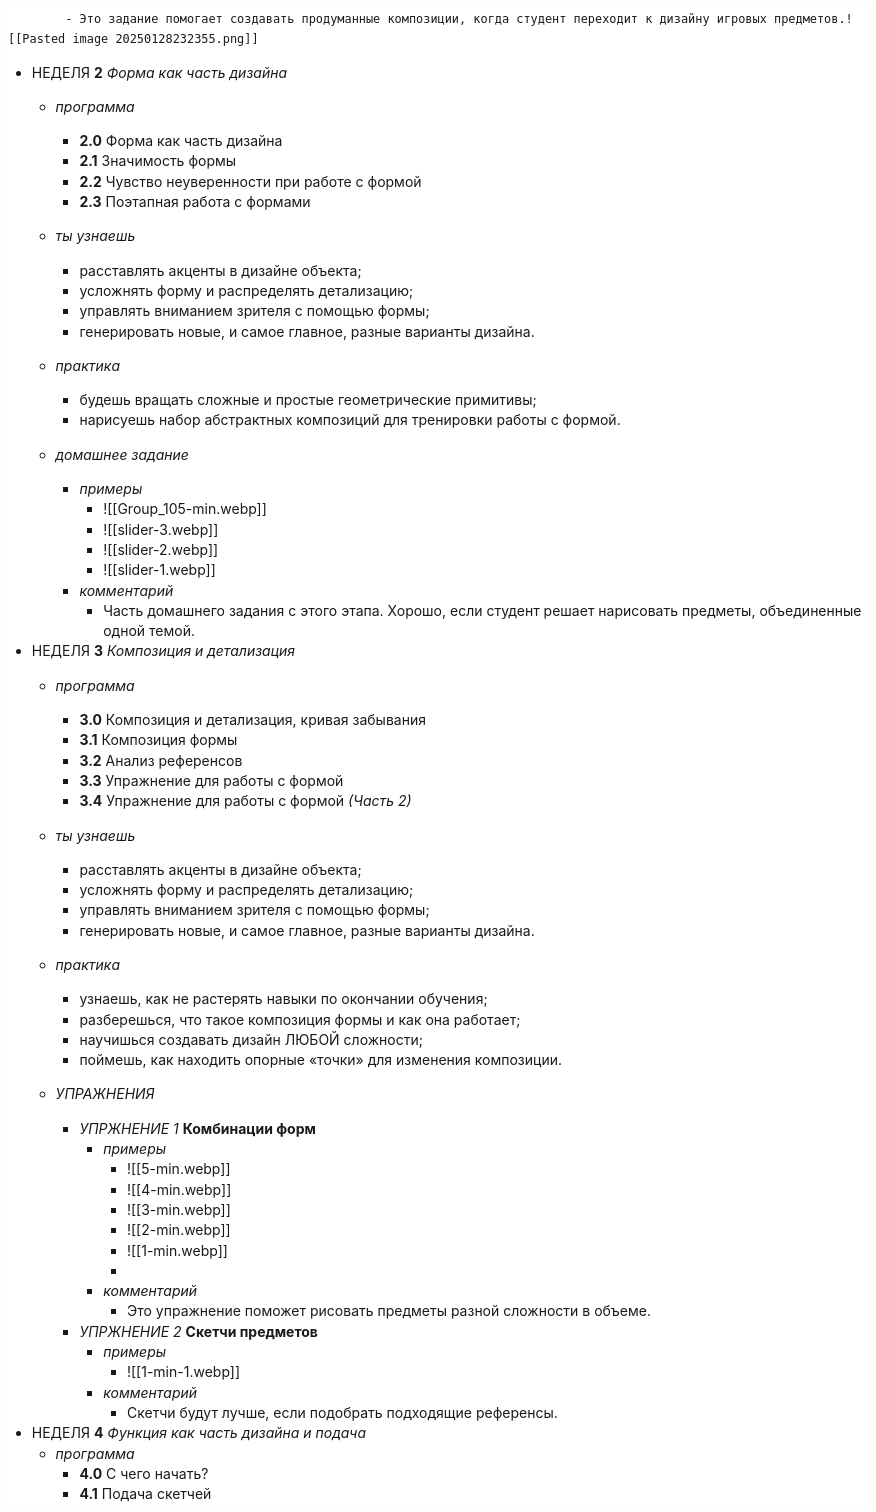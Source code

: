 			- Это задание помогает создавать продуманные композиции, когда студент переходит к дизайну игровых предметов.![[Pasted image 20250128232355.png]]
- НЕДЕЛЯ **2** *Форма как часть дизайна*
	- *программа*
		- **2.0** Форма как часть дизайна
		- **2.1** Значимость формы
		- **2.2** Чувство неуверенности при работе с формой
		- **2.3** Поэтапная работа с формами

	- *ты узнаешь*
		- расставлять акценты в дизайне объекта;
		- усложнять форму и распределять детализацию;
		- управлять вниманием зрителя с помощью формы;
		- генерировать новые, и самое главное, разные варианты дизайна.
	- *практика*
		- будешь вращать сложные и простые геометрические примитивы;
		- нарисуешь набор абстрактных композиций для тренировки работы с формой.
	- *домашнее задание*
		- *примеры*
			- ![[Group_105-min.webp]]
			- ![[slider-3.webp]]
			- ![[slider-2.webp]]
			- ![[slider-1.webp]]
		- *комментарий*
			- Часть домашнего задания с этого этапа. Хорошо, если студент решает нарисовать предметы, объединенные одной темой.
- НЕДЕЛЯ **3** *Композиция и детализация*
	- *программа*
		- **3.0** Композиция и детализация, кривая забывания
		- **3.1** Композиция формы
		- **3.2** Анализ референсов
		- **3.3** Упражнение для работы с формой
		- **3.4** Упражнение для работы с формой *(Часть 2)*

	- *ты узнаешь*
		- расставлять акценты в дизайне объекта;
		- усложнять форму и распределять детализацию;
		- управлять вниманием зрителя с помощью формы;
		- генерировать новые, и самое главное, разные варианты дизайна.
	- *практика*
		- узнаешь, как не растерять навыки по окончании обучения;
		- разберешься, что такое композиция формы и как она работает;
		- научишься создавать дизайн ЛЮБОЙ сложности;
		- поймешь, как находить опорные «точки» для изменения композиции.
	- *УПРАЖНЕНИЯ*
		- *УПРЖНЕНИЕ 1* **Комбинации форм**
			- *примеры*
				- ![[5-min.webp]]
				- ![[4-min.webp]]
				- ![[3-min.webp]]
				- ![[2-min.webp]]
				- ![[1-min.webp]]
				- 
			- *комментарий*
				- Это упражнение поможет рисовать предметы разной сложности в объеме.
		- *УПРЖНЕНИЕ 2* **Скетчи предметов**
			- *примеры*
				- ![[1-min-1.webp]]
			- *комментарий*
				- Скетчи будут лучше, если подобрать подходящие референсы.
- НЕДЕЛЯ **4** *Функция как часть дизайна и подача*
	- *программа*
		- **4.0** С чего начать?
		- **4.1** Подача скетчей